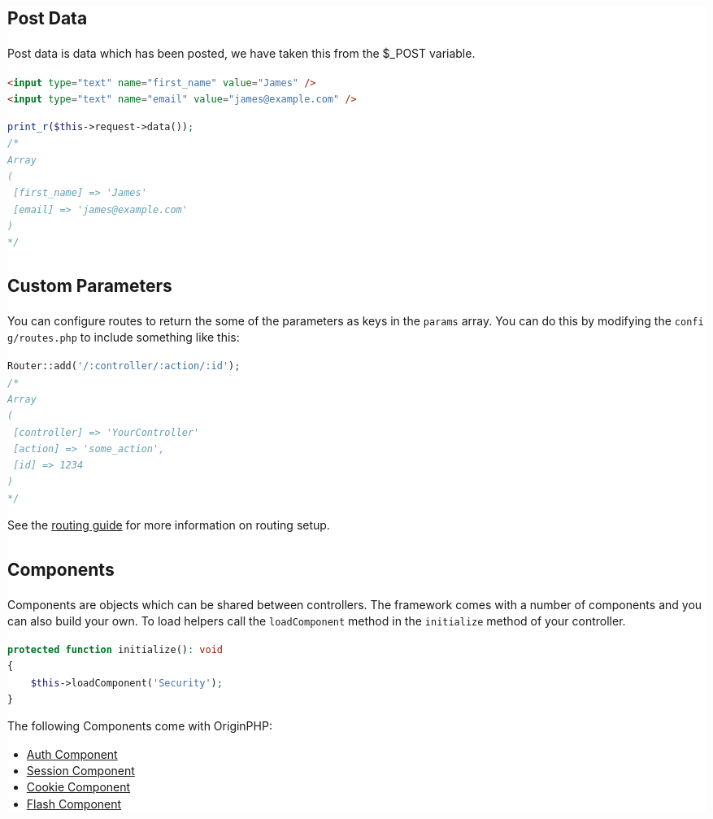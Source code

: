 ## Post Data

Post data is data which has been posted, we have taken this from the $_POST variable.
```html
<input type="text" name="first_name" value="James" />
<input type="text" name="email" value="james@example.com" />
```
```php
print_r($this->request->data());
/*
Array
(
 [first_name] => 'James'
 [email] => 'james@example.com'
)
*/
```

## Custom Parameters

You can configure routes to return the some of the parameters as keys in the `params` array. You can do
this by modifying the `config/routes.php` to include something like this:

```php
Router::add('/:controller/:action/:id');
/*
Array
(
 [controller] => 'YourController'
 [action] => 'some_action',
 [id] => 1234
)
*/
```

See the [routing guide](/docs/development/routing) for more information on routing setup.

## Components

Components are objects which can be shared between controllers. The framework comes with a number of components and you can also build your own. To load helpers call the `loadComponent` method in the `initialize` method of your controller.

```php
protected function initialize(): void
{
    $this->loadComponent('Security');
}
```

The following Components come with OriginPHP:

- [Auth Component](/docs/controller/auth-component)
- [Session Component](/docs/controller/session-component)
- [Cookie Component](/docs/controller/cookie-component)
- [Flash Component](/docs/controller/flash-component)
